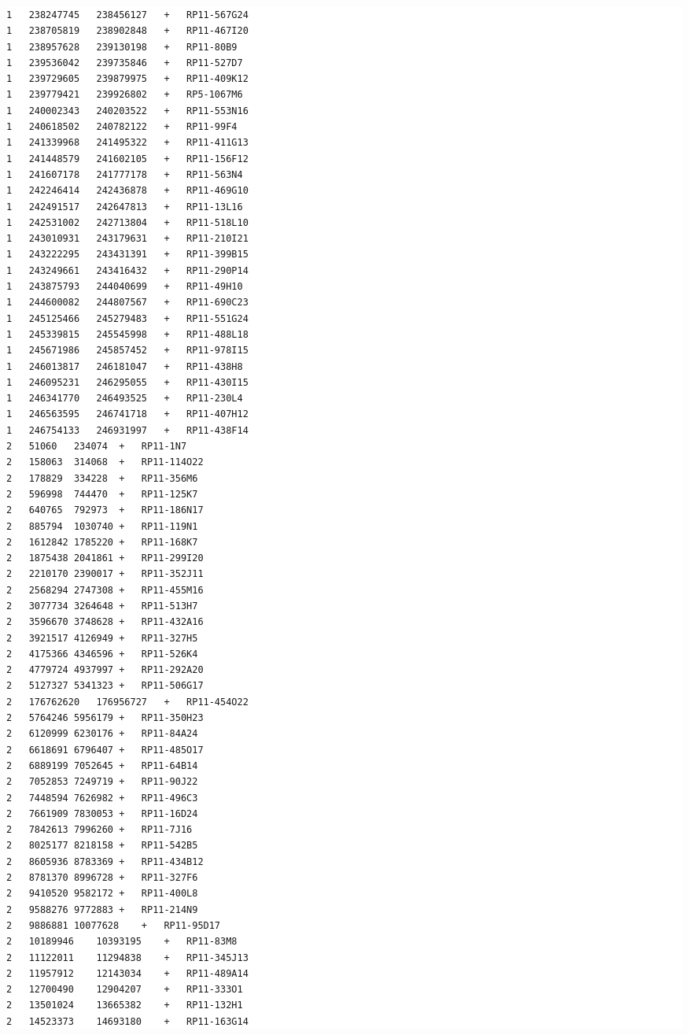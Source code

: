     1   238247745   238456127   +   RP11-567G24
    1   238705819   238902848   +   RP11-467I20
    1   238957628   239130198   +   RP11-80B9
    1   239536042   239735846   +   RP11-527D7
    1   239729605   239879975   +   RP11-409K12
    1   239779421   239926802   +   RP5-1067M6
    1   240002343   240203522   +   RP11-553N16
    1   240618502   240782122   +   RP11-99F4
    1   241339968   241495322   +   RP11-411G13
    1   241448579   241602105   +   RP11-156F12
    1   241607178   241777178   +   RP11-563N4
    1   242246414   242436878   +   RP11-469G10
    1   242491517   242647813   +   RP11-13L16
    1   242531002   242713804   +   RP11-518L10
    1   243010931   243179631   +   RP11-210I21
    1   243222295   243431391   +   RP11-399B15
    1   243249661   243416432   +   RP11-290P14
    1   243875793   244040699   +   RP11-49H10
    1   244600082   244807567   +   RP11-690C23
    1   245125466   245279483   +   RP11-551G24
    1   245339815   245545998   +   RP11-488L18
    1   245671986   245857452   +   RP11-978I15
    1   246013817   246181047   +   RP11-438H8
    1   246095231   246295055   +   RP11-430I15
    1   246341770   246493525   +   RP11-230L4
    1   246563595   246741718   +   RP11-407H12
    1   246754133   246931997   +   RP11-438F14
    2   51060   234074  +   RP11-1N7
    2   158063  314068  +   RP11-114O22
    2   178829  334228  +   RP11-356M6
    2   596998  744470  +   RP11-125K7
    2   640765  792973  +   RP11-186N17
    2   885794  1030740 +   RP11-119N1
    2   1612842 1785220 +   RP11-168K7
    2   1875438 2041861 +   RP11-299I20
    2   2210170 2390017 +   RP11-352J11
    2   2568294 2747308 +   RP11-455M16
    2   3077734 3264648 +   RP11-513H7
    2   3596670 3748628 +   RP11-432A16
    2   3921517 4126949 +   RP11-327H5
    2   4175366 4346596 +   RP11-526K4
    2   4779724 4937997 +   RP11-292A20
    2   5127327 5341323 +   RP11-506G17
    2   176762620   176956727   +   RP11-454O22
    2   5764246 5956179 +   RP11-350H23
    2   6120999 6230176 +   RP11-84A24
    2   6618691 6796407 +   RP11-485O17
    2   6889199 7052645 +   RP11-64B14
    2   7052853 7249719 +   RP11-90J22
    2   7448594 7626982 +   RP11-496C3
    2   7661909 7830053 +   RP11-16D24
    2   7842613 7996260 +   RP11-7J16
    2   8025177 8218158 +   RP11-542B5
    2   8605936 8783369 +   RP11-434B12
    2   8781370 8996728 +   RP11-327F6
    2   9410520 9582172 +   RP11-400L8
    2   9588276 9772883 +   RP11-214N9
    2   9886881 10077628    +   RP11-95D17
    2   10189946    10393195    +   RP11-83M8
    2   11122011    11294838    +   RP11-345J13
    2   11957912    12143034    +   RP11-489A14
    2   12700490    12904207    +   RP11-333O1
    2   13501024    13665382    +   RP11-132H1
    2   14523373    14693180    +   RP11-163G14